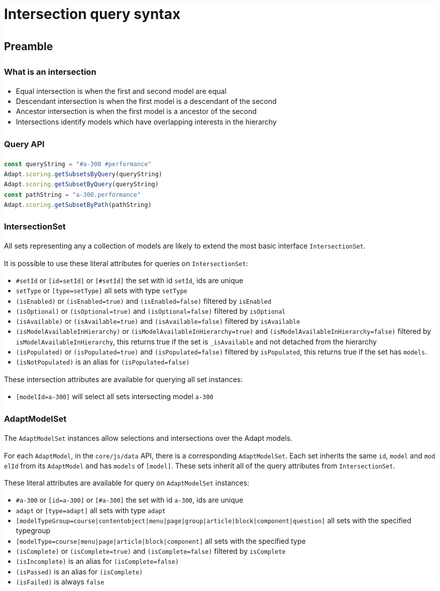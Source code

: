 # Intersection query syntax

## Preamble

### What is an intersection
* Equal intersection is when the first and second model are equal
* Descendant intersection is when the first model is a descendant of the second
* Ancestor intersection is when the first model is a ancestor of the second
* Intersections identify models which have overlapping interests in the hierarchy

### Query API
```js
const queryString = "#a-300 #performance"
Adapt.scoring.getSubsetsByQuery(queryString)
Adapt.scoring.getSubsetByQuery(queryString)
const pathString = "a-300.performance"
Adapt.scoring.getSubsetByPath(pathString)
```

### IntersectionSet
All sets representing any a collection of models are likely to extend the most basic interface `IntersectionSet`. 

It is possible to use these literal attributes for queries on `IntersectionSet`:
* `#setId` or `[id=setId]` or `[#setId]` the set with id `setId`, ids are unique
* `setType` or `[type=setType]` all sets with type `setType`
* `(isEnabled)` or `(isEnabled=true)` and `(isEnabled=false)` filtered by `isEnabled`
* `(isOptional)` or `(isOptional=true)` and `(isOptional=false)` filtered by `isOptional`
* `(isAvailable)` or `(isAvailable=true)` and `(isAvailable=false)` filtered by `isAvailable`
* `(isModelAvailableInHierarchy)` or `(isModelAvailableInHierarchy=true)` and `(isModelAvailableInHierarchy=false)` filtered by `isModelAvailableInHierarchy`, this returns true if the set is `_isAvailable` and not detached from the hierarchy
* `(isPopulated)` or `(isPopulated=true)` and `(isPopulated=false)` filtered by `isPopulated`, this returns true if the set has `models`.
* `(isNotPopulated)` is an alias for `(isPopulated=false)`

These intersection attributes are available for querying all set instances:
* `[modelId=a-300]` will select all sets intersecting model `a-300`

### AdaptModelSet
The `AdaptModelSet` instances allow selections and intersections over the Adapt models.

For each `AdaptModel`, in the `core/js/data` API, there is a corresponding `AdaptModelSet`. Each set inherits the same `id`, `model` and `modelId` from its `AdaptModel` and has `models` of `[model]`. These sets inherit all of the query attributes from `IntersectionSet`.

These literal attributes are available for query on `AdaptModelSet` instances:
* `#a-300` or `[id=a-300]` or `[#a-300]` the set with id `a-300`, ids are unique
* `adapt` or `[type=adapt]` all sets with type `adapt`
* `[modelTypeGroup=course|contentobject|menu|page|group|article|block|component|question]` all sets with the specified typegroup
* `[modelType=course|menu|page|article|block|component]` all sets with the specified type
* `(isComplete)` or `(isComplete=true)` and `(isComplete=false)` filtered by `isComplete`
* `(isIncomplete)` is an alias for `(isComplete=false)`
* `(isPassed)` is an alias for `(isComplete)`
* `(isFailed)` is always `false`
